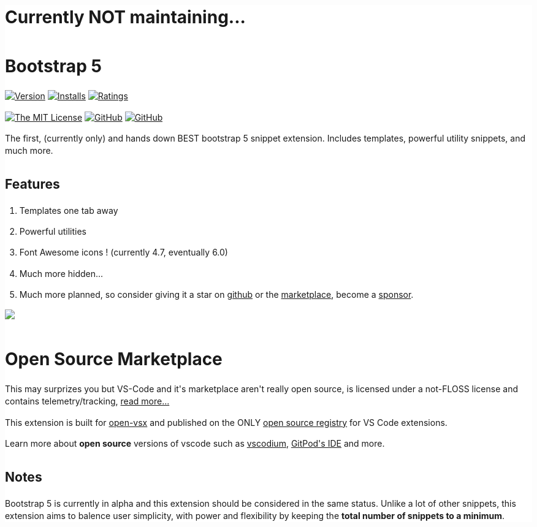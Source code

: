 # Currently NOT maintaining...

# Bootstrap 5 
[![Version](https://vsmarketplacebadge.apphb.com/version/HansUXdev.bootstrap5-snippets.svg)](https://marketplace.visualstudio.com/items?itemName=HansUXdev.bootstrap5-snippets)
[![Installs](https://vsmarketplacebadge.apphb.com/installs/HansUXdev.bootstrap5-snippets.svg)](https://marketplace.visualstudio.com/items?itemName=HansUXdev.bootstrap5-snippets)
[![Ratings](https://vsmarketplacebadge.apphb.com/rating/HansUXdev.bootstrap5-snippets.svg)](https://marketplace.visualstudio.com/items?itemName=HansUXdev.bootstrap5-snippets)

[![The MIT License](https://img.shields.io/badge/license-MIT-orange.svg?style=flat-square)](http://opensource.org/licenses/MIT) [![GitHub](https://img.shields.io/github/stars/HansUXdev/B5-Snippets.svg?style=flat-square)](https://github.com/HansUXdev/B5-Snippets) [![GitHub](https://img.shields.io/github/followers/HansUXdev.svg?style=flat-square)](https://github.com/HansUXdev)





The first, (currently only) and hands down BEST bootstrap 5 snippet extension. Includes templates, powerful utility snippets, and much more.

## Features
1. Templates one tab away
2. Powerful utilities
3. Font Awesome icons ! (currently 4.7, eventually 6.0)
4. Much more hidden...

6. Much more planned, so consider giving it a star on [github](https://github.com/HansUXdev/B5-Snippets) or the [marketplace](https://marketplace.visualstudio.com/items?itemName=HansUXdev.bootstrap5-snippets), become a [sponsor](https://github.com/sponsors/HansUXdev/).

![](Templates2.gif)


# Open Source Marketplace
This may surprizes you but VS-Code and it's marketplace aren't really open source, is licensed under a not-FLOSS license and contains telemetry/tracking, [read more...](https://vscodium.com/)

This extension is built for [open-vsx](https://open-vsx.org/) and published on the ONLY [open source registry](https://open-vsx.org/about) for VS Code extensions.





Learn more about **open source** versions of vscode such as [vscodium](https://vscodium.com/), [GitPod's IDE](https://www.gitpod.io/docs/ide/) and more.


## Notes
Bootstrap 5 is currently in alpha and this extension should be considered in the same status.
Unlike a lot of other snippets, this extension aims to balence user simplicity, with power and flexibility by keeping the **total number of snippets to a minimum**. 
